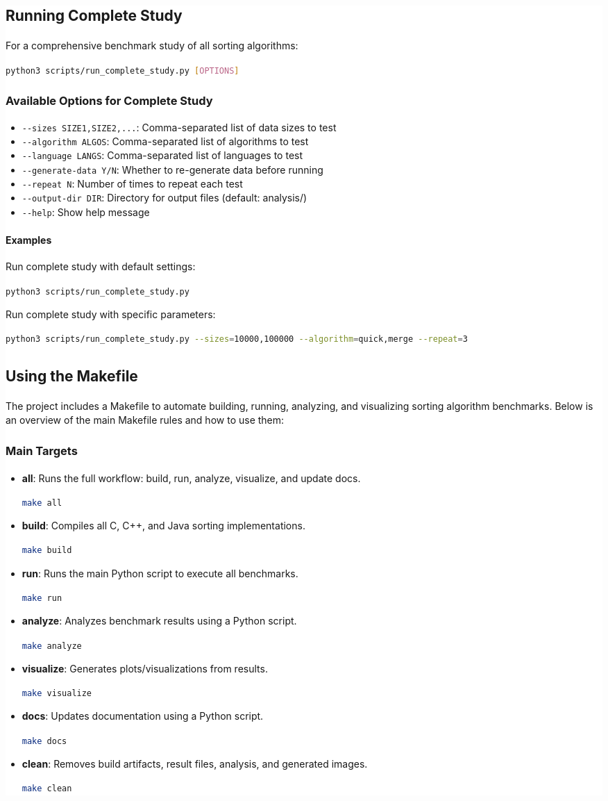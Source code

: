 ## Running Complete Study

For a comprehensive benchmark study of all sorting algorithms:

```bash
python3 scripts/run_complete_study.py [OPTIONS]
```

### Available Options for Complete Study

- `--sizes SIZE1,SIZE2,...`: Comma-separated list of data sizes to test
- `--algorithm ALGOS`: Comma-separated list of algorithms to test
- `--language LANGS`: Comma-separated list of languages to test
- `--generate-data Y/N`: Whether to re-generate data before running
- `--repeat N`: Number of times to repeat each test
- `--output-dir DIR`: Directory for output files (default: analysis/)
- `--help`: Show help message

#### Examples

Run complete study with default settings:
```bash
python3 scripts/run_complete_study.py
```

Run complete study with specific parameters:
```bash
python3 scripts/run_complete_study.py --sizes=10000,100000 --algorithm=quick,merge --repeat=3
```

## Using the Makefile

The project includes a Makefile to automate building, running, analyzing, and visualizing sorting algorithm benchmarks. Below is an overview of the main Makefile rules and how to use them:

### Main Targets

- **all**: Runs the full workflow: build, run, analyze, visualize, and update docs.
  ```bash
  make all
  ```
- **build**: Compiles all C, C++, and Java sorting implementations.
  ```bash
  make build
  ```
- **run**: Runs the main Python script to execute all benchmarks.
  ```bash
  make run
  ```
- **analyze**: Analyzes benchmark results using a Python script.
  ```bash
  make analyze
  ```
- **visualize**: Generates plots/visualizations from results.
  ```bash
  make visualize
  ```
- **docs**: Updates documentation using a Python script.
  ```bash
  make docs
  ```
- **clean**: Removes build artifacts, result files, analysis, and generated images.
  ```bash
  make clean
  ```
